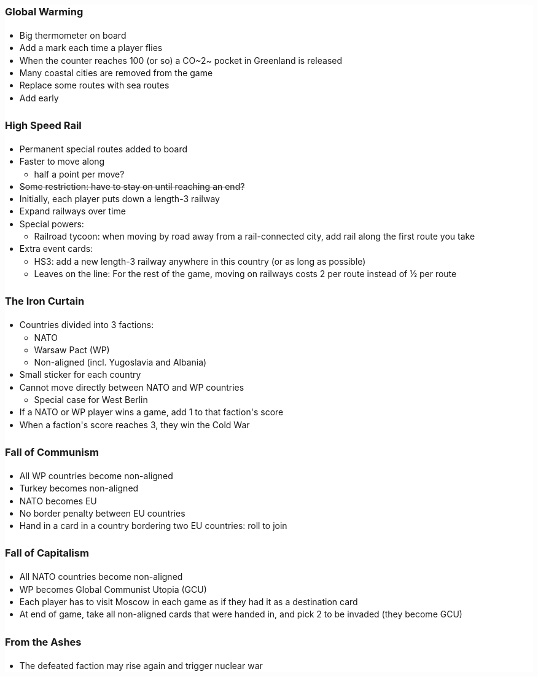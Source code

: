 ### Global Warming
- Big thermometer on board
- Add a mark each time a player flies
- When the counter reaches 100 (or so) a CO~2~ pocket in Greenland is released
- Many coastal cities are removed from the game
- Replace some routes with sea routes
- Add early

### High Speed Rail
- Permanent special routes added to board
- Faster to move along
  * half a point per move?
- ~~Some restriction: have to stay on until reaching an end?~~
- Initially, each player puts down a length-3 railway
- Expand railways over time
- Special powers:
  * Railroad tycoon: when moving by road away from a rail-connected city, add rail along the first route you take
- Extra event cards:
  * HS3: add a new length-3 railway anywhere in this country (or as long as possible)
  * Leaves on the line: For the rest of the game, moving on railways costs 2 per route instead of ½ per route

### The Iron Curtain
- Countries divided into 3 factions:
  * NATO
  * Warsaw Pact (WP)
  * Non-aligned (incl. Yugoslavia and Albania)
- Small sticker for each country
- Cannot move directly between NATO and WP countries
  * Special case for West Berlin
- If a NATO or WP player wins a game, add 1 to that faction's score
- When a faction's score reaches 3, they win the Cold War

### Fall of Communism
- All WP countries become non-aligned
- Turkey becomes non-aligned
- NATO becomes EU
- No border penalty between EU countries
- Hand in a card in a country bordering two EU countries: roll to join

### Fall of Capitalism
- All NATO countries become non-aligned
- WP becomes Global Communist Utopia (GCU)
- Each player has to visit Moscow in each game as if they had it as a destination card
- At end of game, take all non-aligned cards that were handed in, and pick 2 to be invaded (they become GCU)

### From the Ashes
- The defeated faction may rise again and trigger nuclear war
